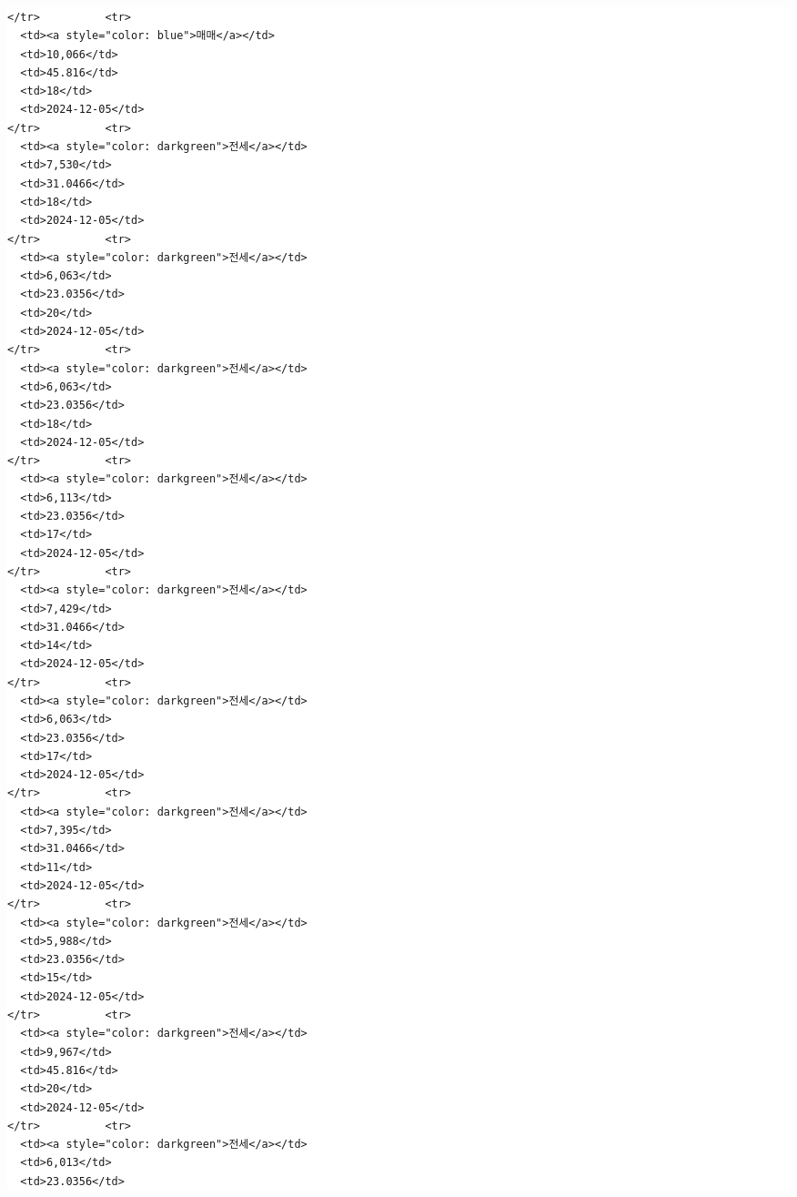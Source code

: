     </tr>          <tr>
      <td><a style="color: blue">매매</a></td>
      <td>10,066</td>
      <td>45.816</td>
      <td>18</td>
      <td>2024-12-05</td>
    </tr>          <tr>
      <td><a style="color: darkgreen">전세</a></td>
      <td>7,530</td>
      <td>31.0466</td>
      <td>18</td>
      <td>2024-12-05</td>
    </tr>          <tr>
      <td><a style="color: darkgreen">전세</a></td>
      <td>6,063</td>
      <td>23.0356</td>
      <td>20</td>
      <td>2024-12-05</td>
    </tr>          <tr>
      <td><a style="color: darkgreen">전세</a></td>
      <td>6,063</td>
      <td>23.0356</td>
      <td>18</td>
      <td>2024-12-05</td>
    </tr>          <tr>
      <td><a style="color: darkgreen">전세</a></td>
      <td>6,113</td>
      <td>23.0356</td>
      <td>17</td>
      <td>2024-12-05</td>
    </tr>          <tr>
      <td><a style="color: darkgreen">전세</a></td>
      <td>7,429</td>
      <td>31.0466</td>
      <td>14</td>
      <td>2024-12-05</td>
    </tr>          <tr>
      <td><a style="color: darkgreen">전세</a></td>
      <td>6,063</td>
      <td>23.0356</td>
      <td>17</td>
      <td>2024-12-05</td>
    </tr>          <tr>
      <td><a style="color: darkgreen">전세</a></td>
      <td>7,395</td>
      <td>31.0466</td>
      <td>11</td>
      <td>2024-12-05</td>
    </tr>          <tr>
      <td><a style="color: darkgreen">전세</a></td>
      <td>5,988</td>
      <td>23.0356</td>
      <td>15</td>
      <td>2024-12-05</td>
    </tr>          <tr>
      <td><a style="color: darkgreen">전세</a></td>
      <td>9,967</td>
      <td>45.816</td>
      <td>20</td>
      <td>2024-12-05</td>
    </tr>          <tr>
      <td><a style="color: darkgreen">전세</a></td>
      <td>6,013</td>
      <td>23.0356</td>